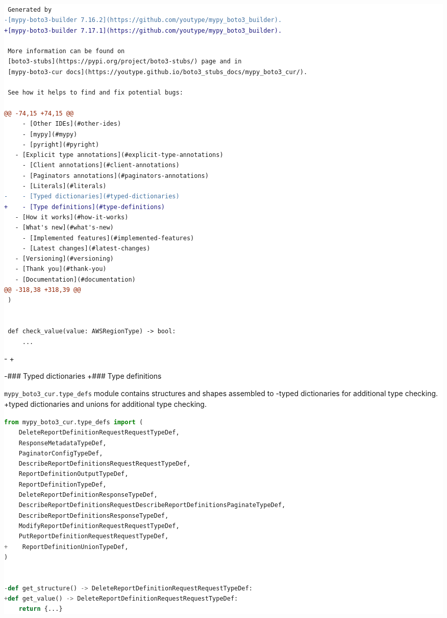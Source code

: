 ```diff
 Generated by
-[mypy-boto3-builder 7.16.2](https://github.com/youtype/mypy_boto3_builder).
+[mypy-boto3-builder 7.17.1](https://github.com/youtype/mypy_boto3_builder).
 
 More information can be found on
 [boto3-stubs](https://pypi.org/project/boto3-stubs/) page and in
 [mypy-boto3-cur docs](https://youtype.github.io/boto3_stubs_docs/mypy_boto3_cur/).
 
 See how it helps to find and fix potential bugs:
 
@@ -74,15 +74,15 @@
     - [Other IDEs](#other-ides)
     - [mypy](#mypy)
     - [pyright](#pyright)
   - [Explicit type annotations](#explicit-type-annotations)
     - [Client annotations](#client-annotations)
     - [Paginators annotations](#paginators-annotations)
     - [Literals](#literals)
-    - [Typed dictionaries](#typed-dictionaries)
+    - [Type definitions](#type-definitions)
   - [How it works](#how-it-works)
   - [What's new](#what's-new)
     - [Implemented features](#implemented-features)
     - [Latest changes](#latest-changes)
   - [Versioning](#versioning)
   - [Thank you](#thank-you)
   - [Documentation](#documentation)
@@ -318,38 +318,39 @@
 )
 
 
 def check_value(value: AWSRegionType) -> bool:
     ...
 ```
 
-<a id="typed-dictionaries"></a>
+<a id="type-definitions"></a>
 
-### Typed dictionaries
+### Type definitions
 
 `mypy_boto3_cur.type_defs` module contains structures and shapes assembled to
-typed dictionaries for additional type checking.
+typed dictionaries and unions for additional type checking.
 
 ```python
 from mypy_boto3_cur.type_defs import (
     DeleteReportDefinitionRequestRequestTypeDef,
     ResponseMetadataTypeDef,
     PaginatorConfigTypeDef,
     DescribeReportDefinitionsRequestRequestTypeDef,
     ReportDefinitionOutputTypeDef,
     ReportDefinitionTypeDef,
     DeleteReportDefinitionResponseTypeDef,
     DescribeReportDefinitionsRequestDescribeReportDefinitionsPaginateTypeDef,
     DescribeReportDefinitionsResponseTypeDef,
     ModifyReportDefinitionRequestRequestTypeDef,
     PutReportDefinitionRequestRequestTypeDef,
+    ReportDefinitionUnionTypeDef,
 )
 
 
-def get_structure() -> DeleteReportDefinitionRequestRequestTypeDef:
+def get_value() -> DeleteReportDefinitionRequestRequestTypeDef:
     return {...}
 ```